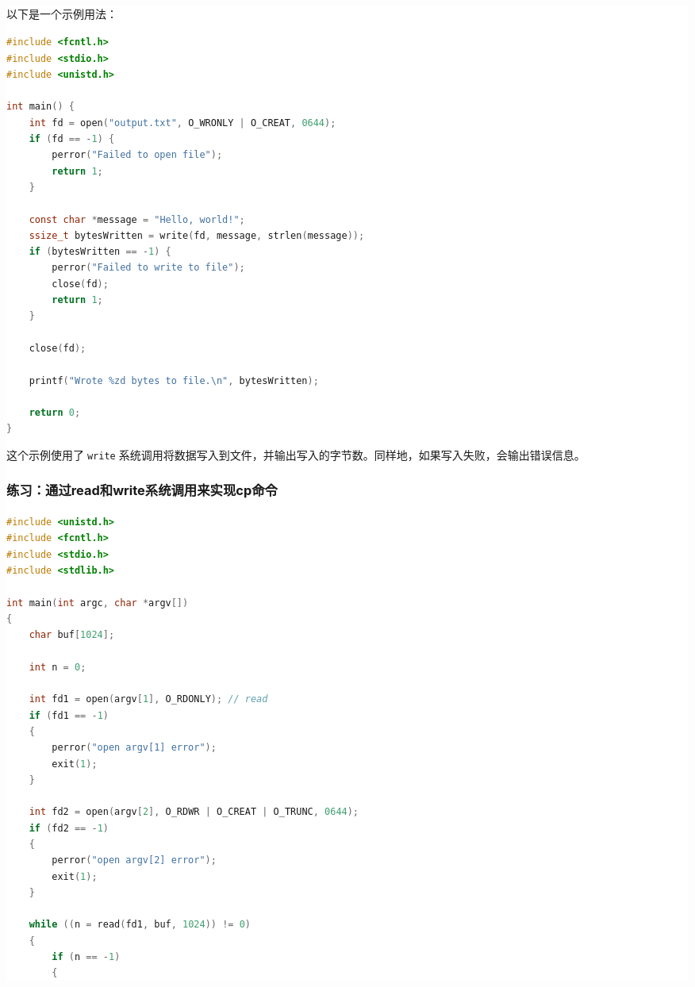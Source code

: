 以下是一个示例用法：

```c
#include <fcntl.h>
#include <stdio.h>
#include <unistd.h>

int main() {
    int fd = open("output.txt", O_WRONLY | O_CREAT, 0644);
    if (fd == -1) {
        perror("Failed to open file");
        return 1;
    }

    const char *message = "Hello, world!";
    ssize_t bytesWritten = write(fd, message, strlen(message));
    if (bytesWritten == -1) {
        perror("Failed to write to file");
        close(fd);
        return 1;
    }

    close(fd);

    printf("Wrote %zd bytes to file.\n", bytesWritten);

    return 0;
}
```

这个示例使用了 `write` 系统调用将数据写入到文件，并输出写入的字节数。同样地，如果写入失败，会输出错误信息。



### 练习：通过read和write系统调用来实现cp命令

```c
#include <unistd.h>
#include <fcntl.h>
#include <stdio.h>
#include <stdlib.h>

int main(int argc, char *argv[])
{
    char buf[1024];

    int n = 0;

    int fd1 = open(argv[1], O_RDONLY); // read
    if (fd1 == -1)
    {
        perror("open argv[1] error");
        exit(1);
    }

    int fd2 = open(argv[2], O_RDWR | O_CREAT | O_TRUNC, 0644);
    if (fd2 == -1)
    {
        perror("open argv[2] error");
        exit(1);
    }

    while ((n = read(fd1, buf, 1024)) != 0)
    {
        if (n == -1)
        {
```